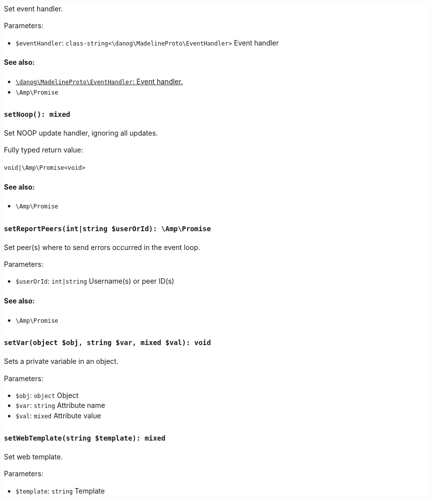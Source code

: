 Set event handler.


Parameters:
* `$eventHandler`: `class-string<\danog\MadelineProto\EventHandler>` Event handler  


#### See also: 
* [`\danog\MadelineProto\EventHandler`: Event handler.](./EventHandler.md)
* `\Amp\Promise`




### `setNoop(): mixed`

Set NOOP update handler, ignoring all updates.


Fully typed return value:
```
void|\Amp\Promise<void>
```
#### See also: 
* `\Amp\Promise`




### `setReportPeers(int|string $userOrId): \Amp\Promise`

Set peer(s) where to send errors occurred in the event loop.


Parameters:
* `$userOrId`: `int|string` Username(s) or peer ID(s)  


#### See also: 
* `\Amp\Promise`




### `setVar(object $obj, string $var, mixed $val): void`

Sets a private variable in an object.


Parameters:
* `$obj`: `object` Object  
* `$var`: `string` Attribute name  
* `$val`: `mixed` Attribute value  



### `setWebTemplate(string $template): mixed`

Set web template.


Parameters:
* `$template`: `string` Template  
